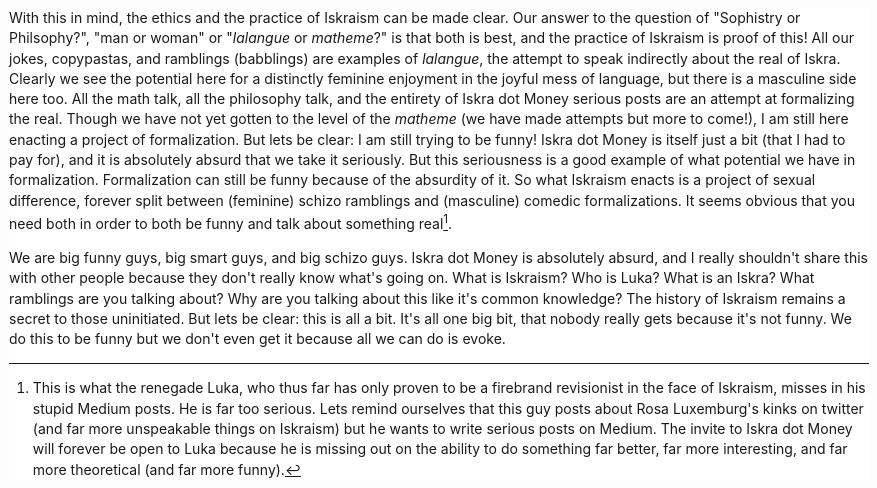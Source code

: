 With this in mind, the ethics and the practice of Iskraism can be made clear. Our answer to the question of "Sophistry or Philsophy?", "man or woman" or "_lalangue_ or _matheme_?" is that both is best, and the practice of Iskraism is proof of this! All our jokes, copypastas, and ramblings (babblings) are examples of _lalangue_, the attempt to speak indirectly about the real of Iskra. Clearly we see the potential here for a distinctly feminine enjoyment in the joyful mess of language, but there is a masculine side here too. All the math talk, all the philosophy talk, and the entirety of Iskra dot Money serious posts are an attempt at formalizing the real. Though we have not yet gotten to the level of the _matheme_ (we have made attempts but more to come!), I am still here enacting a project of formalization. But lets be clear: I am still trying to be funny! Iskra dot Money is itself just a bit (that I had to pay for), and it is absolutely absurd that we take it seriously. But this seriousness is a good example of what potential we have in formalization. Formalization can still be funny because of the absurdity of it. So what Iskraism enacts is a project of sexual difference, forever split between (feminine) schizo ramblings and (masculine) comedic formalizations. It seems obvious that you need both in order to both be funny and talk about something real[^fn:4].

We are big funny guys, big smart guys, and big schizo guys. Iskra dot Money is absolutely absurd, and I really shouldn't share this with other people because they don't really know what's going on. What is Iskraism? Who is Luka? What is an Iskra? What ramblings are you talking about? Why are you talking about this like it's common knowledge? The history of Iskraism remains a secret to those uninitiated. But lets be clear: this is all a bit. It's all one big bit, that nobody really gets because it's not funny. We do this to be funny but we don't even get it because all we can do is evoke.

[^fn:1]: For more on the radical potential of indifference in the sexual relation see Javier Rivera's piece: [Love as Indifference.](https://javierrivera-96889.medium.com/love-as-indifference-967da6ff935e) Those who know me well enough may guess I am venturing into territory I don't feel qualified to speak on (joke).
[^fn:2]: Alenka Zupancic's "What is Sex?" and Joan Copjec's "Imagine There's No Woman" are the two most authoritative works in this department.
[^fn:3]: Though for Badiou it is much more complicated than that. His opus, Being and Event, enacts a dethroning of philosophy, taking it down from the position of the "love of truth" to merely the "care of truth". For Badiou, philosophy itself can produce no truth. Truth instead can only come from one of the four conditions of philosophy: politics, love, art, and science. This goes hand in hand with Badiou's famous thesis that mathemtatics = ontology, insofar as ontology is the study of being (qua being). More on this in the coming months, Iskraism is far too deep in Badiou at the moment to speak any further.
[^fn:4]: This is what the renegade Luka, who thus far has only proven to be a firebrand revisionist in the face of Iskraism, misses in his stupid Medium posts. He is far too serious. Lets remind ourselves that this guy posts about Rosa Luxemburg's kinks on twitter (and far more unspeakable things on Iskraism) but he wants to write serious posts on Medium. The invite to Iskra dot Money will forever be open to Luka because he is missing out on the ability to do something far better, far more interesting, and far more theoretical (and far more funny).